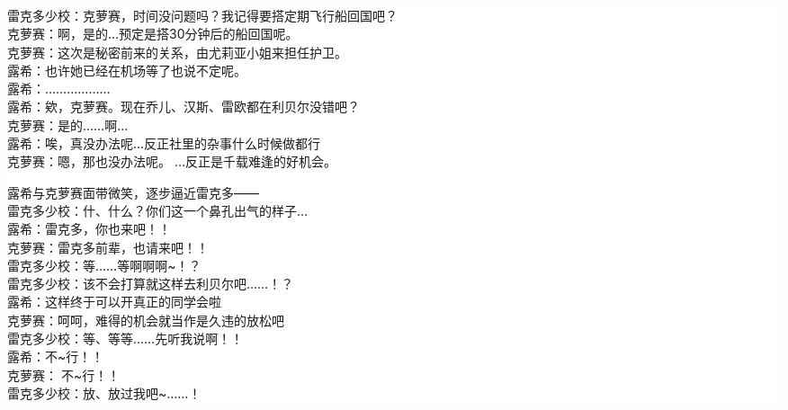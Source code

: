 雷克多少校：克萝赛，时间没问题吗？我记得要搭定期飞行船回国吧？  
克萝赛：啊，是的…预定是搭30分钟后的船回国呢。   
克萝赛：这次是秘密前来的关系，由尤莉亚小姐来担任护卫。  
露希：也许她已经在机场等了也说不定呢。  
露希：………………  
露希：欸，克萝赛。现在乔儿、汉斯、雷欧都在利贝尔没错吧？   
克萝赛：是的……啊…  
露希：唉，真没办法呢…反正社里的杂事什么时候做都行  
克萝赛：嗯，那也没办法呢。 …反正是千载难逢的好机会。  
  
露希与克萝赛面带微笑，逐步逼近雷克多——  
雷克多少校：什、什么？你们这一个鼻孔出气的样子…   
露希：雷克多，你也来吧！！  
克萝赛：雷克多前辈，也请来吧！！  
雷克多少校：等……等啊啊啊~！？  
雷克多少校：该不会打算就这样去利贝尔吧……！？  
露希：这样终于可以开真正的同学会啦  
克萝赛：呵呵，难得的机会就当作是久违的放松吧  
雷克多少校：等、等等……先听我说啊！！  
露希：不~行！！  
克萝赛： 不~行！！  
雷克多少校：放、放过我吧~……！  
  
